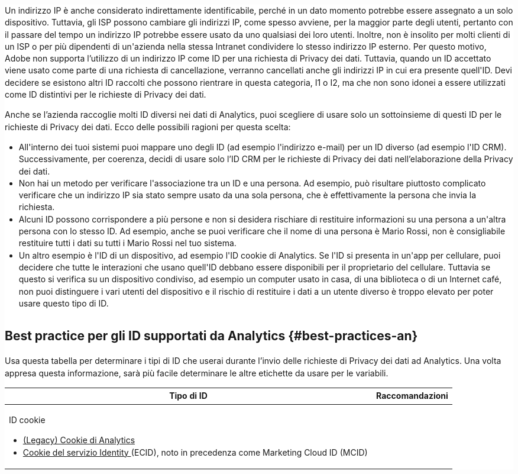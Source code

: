 Un indirizzo IP è anche considerato indirettamente identificabile, perché in un dato momento potrebbe essere assegnato a un solo dispositivo. Tuttavia, gli ISP possono cambiare gli indirizzi IP, come spesso avviene, per la maggior parte degli utenti, pertanto con il passare del tempo un indirizzo IP potrebbe essere usato da uno qualsiasi dei loro utenti. Inoltre, non è insolito per molti clienti di un ISP o per più dipendenti di un&#39;azienda nella stessa Intranet condividere lo stesso indirizzo IP esterno. Per questo motivo, Adobe non supporta l’utilizzo di un indirizzo IP come ID per una richiesta di Privacy dei dati. Tuttavia, quando un ID accettato viene usato come parte di una richiesta di cancellazione, verranno cancellati anche gli indirizzi IP in cui era presente quell&#39;ID. Devi decidere se esistono altri ID raccolti che possono rientrare in questa categoria, I1 o I2, ma che non sono idonei a essere utilizzati come ID distintivi per le richieste di Privacy dei dati.

Anche se l’azienda raccoglie molti ID diversi nei dati di Analytics, puoi scegliere di usare solo un sottoinsieme di questi ID per le richieste di Privacy dei dati. Ecco delle possibili ragioni per questa scelta:

* All&#39;interno dei tuoi sistemi puoi mappare uno degli ID (ad esempio l&#39;indirizzo e-mail) per un ID diverso (ad esempio l&#39;ID CRM). Successivamente, per coerenza, decidi di usare solo l’ID CRM per le richieste di Privacy dei dati nell’elaborazione della Privacy dei dati.
* Non hai un metodo per verificare l&#39;associazione tra un ID e una persona. Ad esempio, può risultare piuttosto complicato verificare che un indirizzo IP sia stato sempre usato da una sola persona, che è effettivamente la persona che invia la richiesta.
* Alcuni ID possono corrispondere a più persone e non si desidera rischiare di restituire informazioni su una persona a un&#39;altra persona con lo stesso ID. Ad esempio, anche se puoi verificare che il nome di una persona è Mario Rossi, non è consigliabile restituire tutti i dati su tutti i Mario Rossi nel tuo sistema.
* Un altro esempio è l&#39;ID di un dispositivo, ad esempio l&#39;ID cookie di Analytics. Se l&#39;ID si presenta in un&#39;app per cellulare, puoi decidere che tutte le interazioni che usano quell&#39;ID debbano essere disponibili per il proprietario del cellulare. Tuttavia se questo si verifica su un dispositivo condiviso, ad esempio un computer usato in casa, di una biblioteca o di un Internet café, non puoi distinguere i vari utenti del dispositivo e il rischio di restituire i dati a un utente diverso è troppo elevato per poter usare questo tipo di ID.

## Best practice per gli ID supportati da Analytics {#best-practices-an}

Usa questa tabella per determinare i tipi di ID che userai durante l’invio delle richieste di Privacy dei dati ad Analytics. Una volta appresa questa informazione, sarà più facile determinare le altre etichette da usare per le variabili.

<table id="table_E25612E32A03449A8E5DA00B88FCEB9E"> 
 <thead> 
  <tr> 
   <th colname="col1" class="entry"> Tipo di ID </th> 
   <th colname="col2" class="entry"> Raccomandazioni </th> 
  </tr> 
 </thead>
 <tbody> 
  <tr> 
   <td colname="col1"> <p>ID cookie </p> 
    <ul id="ul_CB43CEA3054E490585CBF3AB46F95B5B"> 
     <li id="li_9174CB3910AF4EF8BA7165DB537765A5"> <a href="https://experienceleague.adobe.com/docs/core-services/interface/ec-cookies/cookies-privacy.html?lang=it">(Legacy) Cookie di Analytics</a> </li> 
     <li id="li_7B6A9A788BBD47428315B3893FC07BC3"> <a href="https://experienceleague.adobe.com/docs/id-service/using/home.html?lang=it"> Cookie del servizio Identity </a> (ECID), noto in precedenza come Marketing Cloud ID (MCID) </li> 
    </ul> </td> 